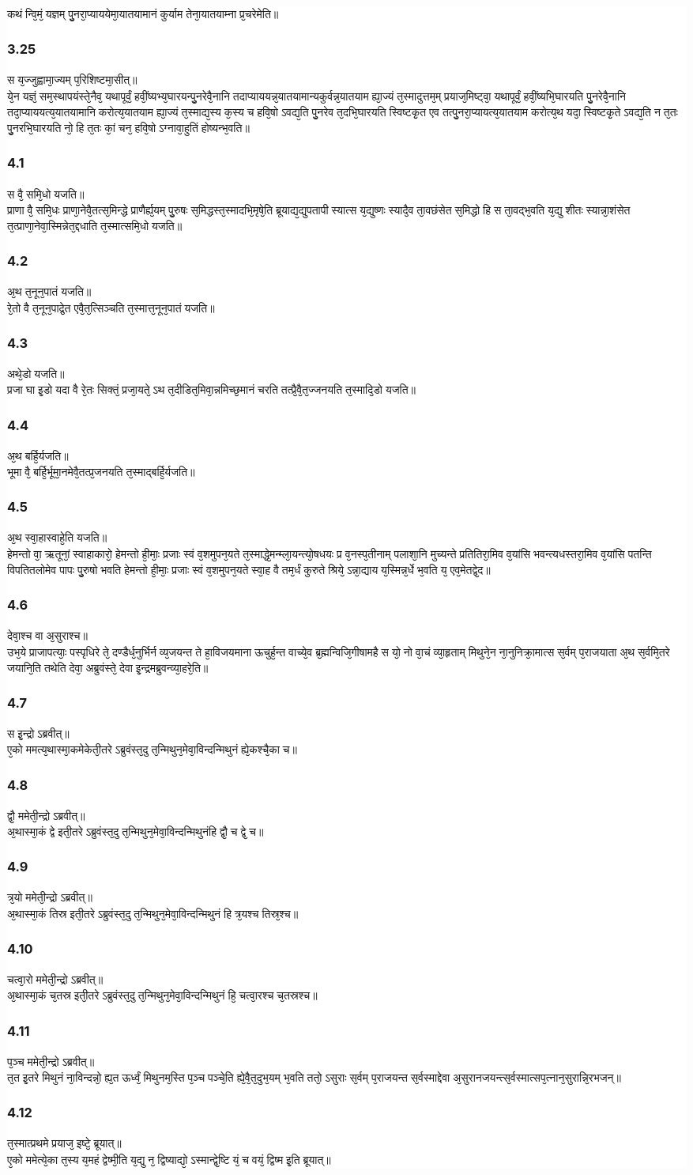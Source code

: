 कथं न्वि᳘मं᳘ यज्ञम् पु᳘नरा᳘प्याययेमा᳘यातयामानं कुर्याम तेना᳘यातयाम्ना प्र᳘चरेमेति॥  
### 3.25
स य᳘ज्जुह्वामा᳘ज्यम् प᳘रिशिष्टमा᳘सीत्॥  
ये᳘न यज्ञं᳘ सम᳘स्थापयंस्ते᳘नैव᳘ यथापूर्वं᳘ हवीं᳘ष्यभ्य᳘घारयन्पु᳘नरेवै᳘नानि तदाप्याययन्न᳘यातयामान्यकुर्वन्न᳘यातयाम ह्या᳘ज्यं त᳘स्मादुत्तम᳘म् प्रयाज᳘मिष्ट्वा᳘ यथापूर्वं᳘ हवीं᳘ष्यभि᳘घारयति पु᳘नरेवै᳘नानि तदा᳘प्याययत्य᳘यातयामानि करोत्य᳘यातयाम ह्या᳘ज्यं त᳘स्माद्य᳘स्य क᳘स्य च हवि᳘षो ऽवद्य᳘ति पु᳘नरेव त᳘दभि᳘घारयति स्विष्टकृ᳘त एव तत्पु᳘नरा᳘प्यायत्य᳘यातयाम करोत्य᳘थ यदा᳘ स्विष्टकृ᳘ते ऽवद्य᳘ति न त᳘तः पु᳘नरभि᳘घारयति नो᳘ हि त᳘तः कां᳘ चन᳘ हवि᳘षो ऽग्नावा᳘हुतिं होष्यन्भ᳘वति॥  

### 4.1
स वै᳘ समि᳘धो यजति॥  
प्राणा वै᳘ समि᳘धः प्राणा᳘नेवै᳘तत्स᳘मिन्द्धे प्राणैर्ह्य᳘यम् पु᳘रुषः स᳘मिद्धस्त᳘स्मादभि᳘मृषे᳘ति ब्रूयाद्य᳘द्युपतापी स्यात्स य᳘द्युष्णः स्यादै᳘व ता᳘वछंसेत स᳘मिद्धो हि स ता᳘वद्भ᳘वति य᳘द्यु शीतः स्यान्ना᳘शंसेत त᳘त्प्राणा᳘नेवा᳘स्मिन्नेत᳘द्दधाति त᳘स्मात्समि᳘धो यजति॥  
### 4.2
अ᳘थ त᳘नून᳘पातं यजति॥  
रे᳘तो वै त᳘नून᳘पाद्रे᳘त एवै᳘त᳘त्सिञ्चति त᳘स्मात्त᳘नून᳘पातं यजति॥  
### 4.3
अथे᳘डो यजति॥  
प्रजा घा इ᳘डो यदा वै रे᳘तः सिक्तं᳘ प्रजा᳘यते᳘ ऽथ त᳘दीडित᳘मिवा᳘न्नमिच्छ᳘मानं चरति तत्प्रै᳘वै᳘त᳘ज्जनयति त᳘स्मादि᳘डो यजति॥  
### 4.4
अ᳘थ बर्हि᳘र्यजति॥  
भूमा वै᳘ बर्हि᳘र्भूमा᳘नमेवै᳘तत्प्र᳘जनयति त᳘स्माद्बर्हि᳘र्यजति॥  
### 4.5
अ᳘थ स्वा᳘हास्वाहे᳘ति यजति॥  
हेमन्तो वा᳘ ऋतूनां᳘ स्वाहाकारो᳘ हेमन्तो ही᳘माः᳘ प्रजाः स्वं व᳘शमुपन᳘यते त᳘स्माद्धे᳘मन्म्ला᳘यन्त्यो᳘षधयः प्र व᳘नस्प᳘तीनाम् पलाशा᳘नि मुच्यन्ते प्रतितिरा᳘मिव व᳘यांसि भवन्त्यधस्तरा᳘मिव व᳘यांसि पतन्ति विपतितलोमेव पापः पु᳘रुषो भवति हेमन्तो ही᳘माः᳘ प्रजाः स्वं व᳘शमुपन᳘यते स्वा᳘ह वै तम᳘र्धं कुरुते श्रिये᳘ ऽन्ना᳘द्याय य᳘स्मिन्न᳘र्धे भ᳘वति य᳘ एव᳘मेतद्वे᳘द॥  
### 4.6
देवा᳘श्च वा अ᳘सुराश्च॥  
उभ᳘ये प्राजापत्याः᳘ पस्पृधिरे ते᳘ दण्डैर्ध᳘नुर्भिर्न व्य᳘जयन्त ते हा᳘विजयमाना ऊचुर्ह᳘न्त वाच्ये᳘व ब्र᳘ह्मन्विजि᳘गीषामहै स यो᳘ नो वा᳘चं व्या᳘हृताम् मिथुने᳘न ना᳘नुनिक्रा᳘मात्स स᳘र्वम् प᳘राजयाता अ᳘थ स᳘र्वमि᳘तरे जयानि᳘ति तथेति देवा᳘ अब्रुवंस्ते᳘ देवा इ᳘न्द्रमब्रुवन्व्या᳘हरे᳘ति॥  
### 4.7
स इ᳘न्द्रो ऽब्रवीत्॥  
ए᳘को ममत्य᳘थास्मा᳘कमेकेती᳘तरे ऽब्रुवंस्त᳘दु त᳘न्मिथुन᳘मेवा᳘विन्दन्मिथुनं ह्ये᳘कश्चै᳘का च॥  
### 4.8
द्वौ᳘ ममेती᳘न्द्रो ऽब्रवीत्॥  
अ᳘थास्मा᳘कं द्वे इती᳘तरे ऽब्रुवंस्त᳘दु त᳘न्मिथुन᳘मेवा᳘विन्दन्मिथुनंहि द्वौ᳘ च द्वे᳘ च॥  
### 4.9
त्र᳘यो ममेती᳘न्द्रो ऽब्रवीत्॥  
अ᳘थास्मा᳘कं तिस्र इती᳘तरे ऽब्रुवंस्त᳘दु त᳘न्मिथुन᳘मेवा᳘विन्दन्मिथुनं हि त्र᳘यश्च तिस्र᳘श्च॥  
### 4.10
चत्वा᳘रो ममेती᳘न्द्रो ऽब्रवीत्॥  
अ᳘थास्मा᳘कं च᳘तस्र इती᳘तरे ऽब्रुवंस्त᳘दु त᳘न्मिथुन᳘मेवा᳘विन्दन्मिथुनं हि᳘ चत्वा᳘रश्च च᳘तस्रश्च॥  
### 4.11
प᳘ञ्च ममेती᳘न्द्रो ऽब्रवीत्॥  
त᳘त इ᳘तरे मिथुनं ना᳘विन्दन्नो᳘ ह्य᳘त ऊर्ध्वं᳘ मिथुनम᳘स्ति प᳘ञ्च पञ्चे᳘ति ह्ये᳘वै᳘त᳘दुभ᳘यम् भ᳘वति ततो᳘ ऽसुराः स᳘र्वम् प᳘राजयन्त स᳘र्वस्माद्देवा अ᳘सुरानजयन्त्स᳘र्वस्मात्सप᳘त्नान᳘सुरान्नि᳘रभजन्॥  
### 4.12
त᳘स्मात्प्रथमे प्रयाज᳘ इष्टे᳘ ब्रूयात्॥  
ए᳘को ममेत्ये᳘का त᳘स्य य᳘महं द्वेष्मी᳘ति य᳘द्यु न᳘ द्विष्याद्यो᳘ ऽस्मान्द्वे᳘ष्टि यं᳘ च वयं᳘ द्विष्म इ᳘ति ब्रूयात्॥  